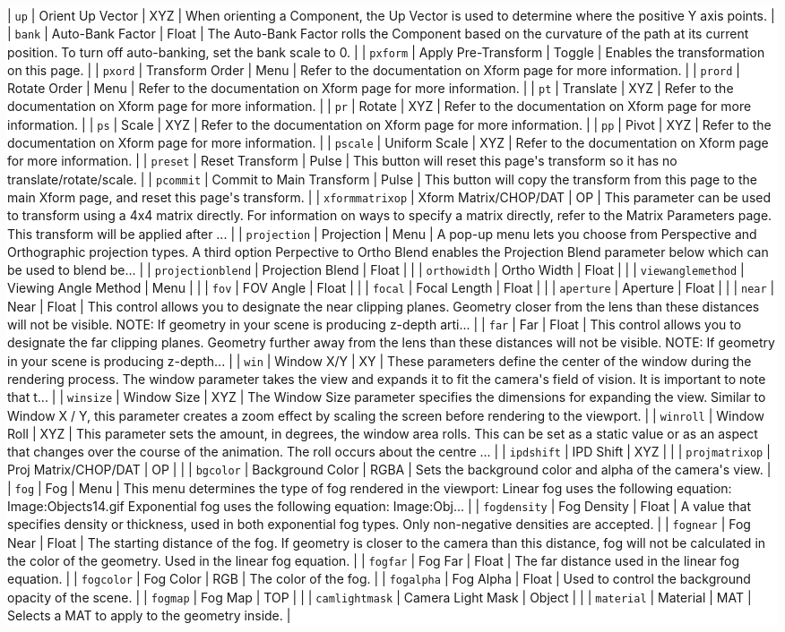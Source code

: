 | `up` | Orient Up Vector | XYZ | When orienting a Component, the Up Vector is used to determine where the positive Y axis points. |
| `bank` | Auto-Bank Factor | Float | The Auto-Bank Factor rolls the Component based on the curvature of the path at its current position. To turn off auto-banking, set the bank scale to 0. |
| `pxform` | Apply Pre-Transform | Toggle | Enables the transformation on this page. |
| `pxord` | Transform Order | Menu | Refer to the documentation on Xform page for more information. |
| `prord` | Rotate Order | Menu | Refer to the documentation on Xform page for more information. |
| `pt` | Translate | XYZ | Refer to the documentation on Xform page for more information. |
| `pr` | Rotate | XYZ | Refer to the documentation on Xform page for more information. |
| `ps` | Scale | XYZ | Refer to the documentation on Xform page for more information. |
| `pp` | Pivot | XYZ | Refer to the documentation on Xform page for more information. |
| `pscale` | Uniform Scale | XYZ | Refer to the documentation on Xform page for more information. |
| `preset` | Reset Transform | Pulse | This button will reset this page's transform so it has no translate/rotate/scale. |
| `pcommit` | Commit to Main Transform | Pulse | This button will copy the transform from this page to the main Xform page, and reset this page's transform. |
| `xformmatrixop` | Xform Matrix/CHOP/DAT | OP | This parameter can be used to transform using a 4x4 matrix directly. For information on ways to specify a matrix directly, refer to the Matrix Parameters page. This transform will be applied after ... |
| `projection` | Projection | Menu | A pop-up menu lets you choose from Perspective and Orthographic projection types. A third option Perpective to Ortho Blend enables the Projection Blend parameter below which can be used to blend be... |
| `projectionblend` | Projection Blend | Float |  |
| `orthowidth` | Ortho Width | Float |  |
| `viewanglemethod` | Viewing Angle Method | Menu |  |
| `fov` | FOV Angle | Float |  |
| `focal` | Focal Length | Float |  |
| `aperture` | Aperture | Float |  |
| `near` | Near | Float | This control allows you to designate the near clipping planes. Geometry closer from the lens than these distances will not be visible.      NOTE: If geometry in your scene is producing z-depth arti... |
| `far` | Far | Float | This control allows you to designate the far clipping planes. Geometry further away from the lens than these distances will not be visible.      NOTE: If geometry in your scene is producing z-depth... |
| `win` | Window X/Y | XY | These parameters define the center of the window during the rendering process. The window parameter takes the view and expands it to fit the camera's field of vision. It is important to note that t... |
| `winsize` | Window Size | XYZ | The Window Size parameter specifies the dimensions for expanding the view. Similar to Window X / Y, this parameter creates a zoom effect by scaling the screen before rendering to the viewport. |
| `winroll` | Window Roll | XYZ | This parameter sets the amount, in degrees, the window area rolls. This can be set as a static value or as an aspect that changes over the course of the animation. The roll occurs about the centre ... |
| `ipdshift` | IPD Shift | XYZ |  |
| `projmatrixop` | Proj Matrix/CHOP/DAT | OP |  |
| `bgcolor` | Background Color | RGBA | Sets the background color and alpha of the camera's view. |
| `fog` | Fog | Menu | This menu determines the type of fog rendered in the viewport: Linear fog uses the following equation:       Image:Objects14.gif        Exponential fog uses the following equation:        Image:Obj... |
| `fogdensity` | Fog Density | Float | A value that specifies density or thickness, used in both exponential fog types. Only non-negative densities are accepted. |
| `fognear` | Fog Near | Float | The starting distance of the fog. If geometry is closer to the camera than this distance, fog will not be calculated in the color of the geometry. Used in the linear fog equation. |
| `fogfar` | Fog Far | Float | The far distance used in the linear fog equation. |
| `fogcolor` | Fog Color | RGB | The color of the fog. |
| `fogalpha` | Fog Alpha | Float | Used to control the background opacity of the scene. |
| `fogmap` | Fog Map | TOP |  |
| `camlightmask` | Camera Light Mask | Object |  |
| `material` | Material | MAT | Selects a MAT to apply to the geometry inside. |